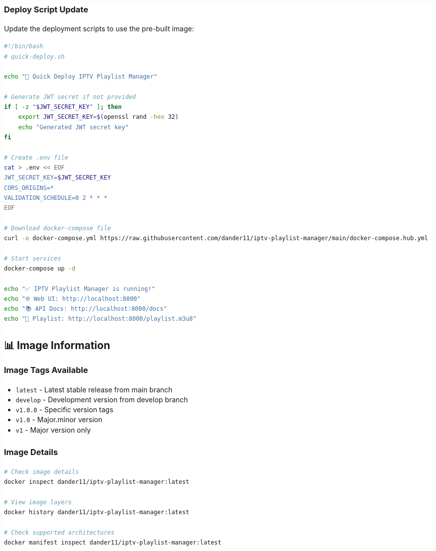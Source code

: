 ### Deploy Script Update

Update the deployment scripts to use the pre-built image:

```bash
#!/bin/bash
# quick-deploy.sh

echo "🚀 Quick Deploy IPTV Playlist Manager"

# Generate JWT secret if not provided
if [ -z "$JWT_SECRET_KEY" ]; then
    export JWT_SECRET_KEY=$(openssl rand -hex 32)
    echo "Generated JWT secret key"
fi

# Create .env file
cat > .env << EOF
JWT_SECRET_KEY=$JWT_SECRET_KEY
CORS_ORIGINS=*
VALIDATION_SCHEDULE=0 2 * * *
EOF

# Download docker-compose file
curl -o docker-compose.yml https://raw.githubusercontent.com/dander11/iptv-playlist-manager/main/docker-compose.hub.yml

# Start services
docker-compose up -d

echo "✅ IPTV Playlist Manager is running!"
echo "🌐 Web UI: http://localhost:8000"
echo "📚 API Docs: http://localhost:8000/docs"
echo "🎵 Playlist: http://localhost:8000/playlist.m3u8"
```

## 📊 Image Information

### Image Tags Available

- `latest` - Latest stable release from main branch
- `develop` - Development version from develop branch
- `v1.0.0` - Specific version tags
- `v1.0` - Major.minor version
- `v1` - Major version only

### Image Details

```bash
# Check image details
docker inspect dander11/iptv-playlist-manager:latest

# View image layers
docker history dander11/iptv-playlist-manager:latest

# Check supported architectures
docker manifest inspect dander11/iptv-playlist-manager:latest
```
